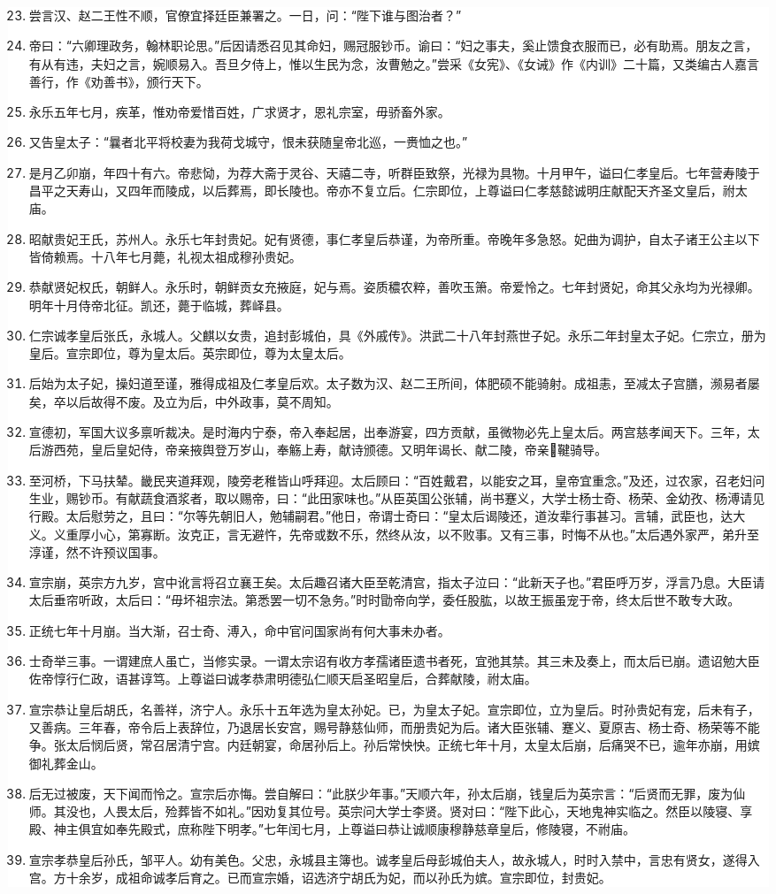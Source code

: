 23. <span id="列传第一_后妃-后妃一-23"></span>
尝言汉、赵二王性不顺，官僚宜择廷臣兼署之。一日，问：“陛下谁与图治者？”

24. <span id="列传第一_后妃-后妃一-24"></span>
帝曰：“六卿理政务，翰林职论思。”后因请悉召见其命妇，赐冠服钞币。谕曰：“妇之事夫，奚止馈食衣服而已，必有助焉。朋友之言，有从有违，夫妇之言，婉顺易入。吾旦夕侍上，惟以生民为念，汝曹勉之。”尝采《女宪》、《女诫》作《内训》二十篇，又类编古人嘉言善行，作《劝善书》，颁行天下。

25. <span id="列传第一_后妃-后妃一-25"></span>
永乐五年七月，疾革，惟劝帝爱惜百姓，广求贤才，恩礼宗室，毋骄畜外家。

26. <span id="列传第一_后妃-后妃一-26"></span>
又告皇太子：“曩者北平将校妻为我荷戈城守，恨未获随皇帝北巡，一赉恤之也。”

27. <span id="列传第一_后妃-后妃一-27"></span>
是月乙卯崩，年四十有六。帝悲恸，为荐大斋于灵谷、天禧二寺，听群臣致祭，光禄为具物。十月甲午，谥曰仁孝皇后。七年营寿陵于昌平之天寿山，又四年而陵成，以后葬焉，即长陵也。帝亦不复立后。仁宗即位，上尊谥曰仁孝慈懿诚明庄献配天齐圣文皇后，祔太庙。

28. <span id="列传第一_后妃-后妃一-28"></span>
昭献贵妃王氏，苏州人。永乐七年封贵妃。妃有贤德，事仁孝皇后恭谨，为帝所重。帝晚年多急怒。妃曲为调护，自太子诸王公主以下皆倚赖焉。十八年七月薨，礼视太祖成穆孙贵妃。

29. <span id="列传第一_后妃-后妃一-29"></span>
恭献贤妃权氏，朝鲜人。永乐时，朝鲜贡女充掖庭，妃与焉。姿质穠农粹，善吹玉箫。帝爱怜之。七年封贤妃，命其父永均为光禄卿。明年十月侍帝北征。凯还，薨于临城，葬峄县。

30. <span id="列传第一_后妃-后妃一-30"></span>
仁宗诚孝皇后张氏，永城人。父麒以女贵，追封彭城伯，具《外戚传》。洪武二十八年封燕世子妃。永乐二年封皇太子妃。仁宗立，册为皇后。宣宗即位，尊为皇太后。英宗即位，尊为太皇太后。

31. <span id="列传第一_后妃-后妃一-31"></span>
后始为太子妃，操妇道至谨，雅得成祖及仁孝皇后欢。太子数为汉、赵二王所间，体肥硕不能骑射。成祖恚，至减太子宫膳，濒易者屡矣，卒以后故得不废。及立为后，中外政事，莫不周知。

32. <span id="列传第一_后妃-后妃一-32"></span>
宣德初，军国大议多禀听裁决。是时海内宁泰，帝入奉起居，出奉游宴，四方贡献，虽微物必先上皇太后。两宫慈孝闻天下。三年，太后游西苑，皇后皇妃侍，帝亲掖舆登万岁山，奉觞上寿，献诗颁德。又明年谒长、献二陵，帝亲鞬骑导。

33. <span id="列传第一_后妃-后妃一-33"></span>
至河桥，下马扶辇。畿民夹道拜观，陵旁老稚皆山呼拜迎。太后顾曰：“百姓戴君，以能安之耳，皇帝宜重念。”及还，过农家，召老妇问生业，赐钞币。有献蔬食酒浆者，取以赐帝，曰：“此田家味也。”从臣英国公张辅，尚书蹇义，大学士杨士奇、杨荣、金幼孜、杨溥请见行殿。太后慰劳之，且曰：“尔等先朝旧人，勉辅嗣君。”他日，帝谓士奇曰：“皇太后谒陵还，道汝辈行事甚习。言辅，武臣也，达大义。义重厚小心，第寡断。汝克正，言无避忤，先帝或数不乐，然终从汝，以不败事。又有三事，时悔不从也。”太后遇外家严，弟升至淳谨，然不许预议国事。

34. <span id="列传第一_后妃-后妃一-34"></span>
宣宗崩，英宗方九岁，宫中讹言将召立襄王矣。太后趣召诸大臣至乾清宫，指太子泣曰：“此新天子也。”君臣呼万岁，浮言乃息。大臣请太后垂帘听政，太后曰：“毋坏祖宗法。第悉罢一切不急务。”时时勖帝向学，委任股肱，以故王振虽宠于帝，终太后世不敢专大政。

35. <span id="列传第一_后妃-后妃一-35"></span>
正统七年十月崩。当大渐，召士奇、溥入，命中官问国家尚有何大事未办者。

36. <span id="列传第一_后妃-后妃一-36"></span>
士奇举三事。一谓建庶人虽亡，当修实录。一谓太宗诏有收方孝孺诸臣遗书者死，宜弛其禁。其三未及奏上，而太后已崩。遗诏勉大臣佐帝惇行仁政，语甚谆笃。上尊谥曰诚孝恭肃明德弘仁顺天启圣昭皇后，合葬献陵，祔太庙。

37. <span id="列传第一_后妃-后妃一-37"></span>
宣宗恭让皇后胡氏，名善祥，济宁人。永乐十五年选为皇太孙妃。已，为皇太子妃。宣宗即位，立为皇后。时孙贵妃有宠，后未有子，又善病。三年春，帝令后上表辞位，乃退居长安宫，赐号静慈仙师，而册贵妃为后。诸大臣张辅、蹇义、夏原吉、杨士奇、杨荣等不能争。张太后悯后贤，常召居清宁宫。内廷朝宴，命居孙后上。孙后常怏怏。正统七年十月，太皇太后崩，后痛哭不已，逾年亦崩，用嫔御礼葬金山。

38. <span id="列传第一_后妃-后妃一-38"></span>
后无过被废，天下闻而怜之。宣宗后亦悔。尝自解曰：“此朕少年事。”天顺六年，孙太后崩，钱皇后为英宗言：“后贤而无罪，废为仙师。其没也，人畏太后，殓葬皆不如礼。”因劝复其位号。英宗问大学士李贤。贤对曰：“陛下此心，天地鬼神实临之。然臣以陵寝、享殿、神主俱宜如奉先殿式，庶称陛下明孝。”七年闰七月，上尊谥曰恭让诚顺康穆静慈章皇后，修陵寝，不祔庙。

39. <span id="列传第一_后妃-后妃一-39"></span>
宣宗孝恭皇后孙氏，邹平人。幼有美色。父忠，永城县主簿也。诚孝皇后母彭城伯夫人，故永城人，时时入禁中，言忠有贤女，遂得入宫。方十余岁，成祖命诚孝后育之。已而宣宗婚，诏选济宁胡氏为妃，而以孙氏为嫔。宣宗即位，封贵妃。
